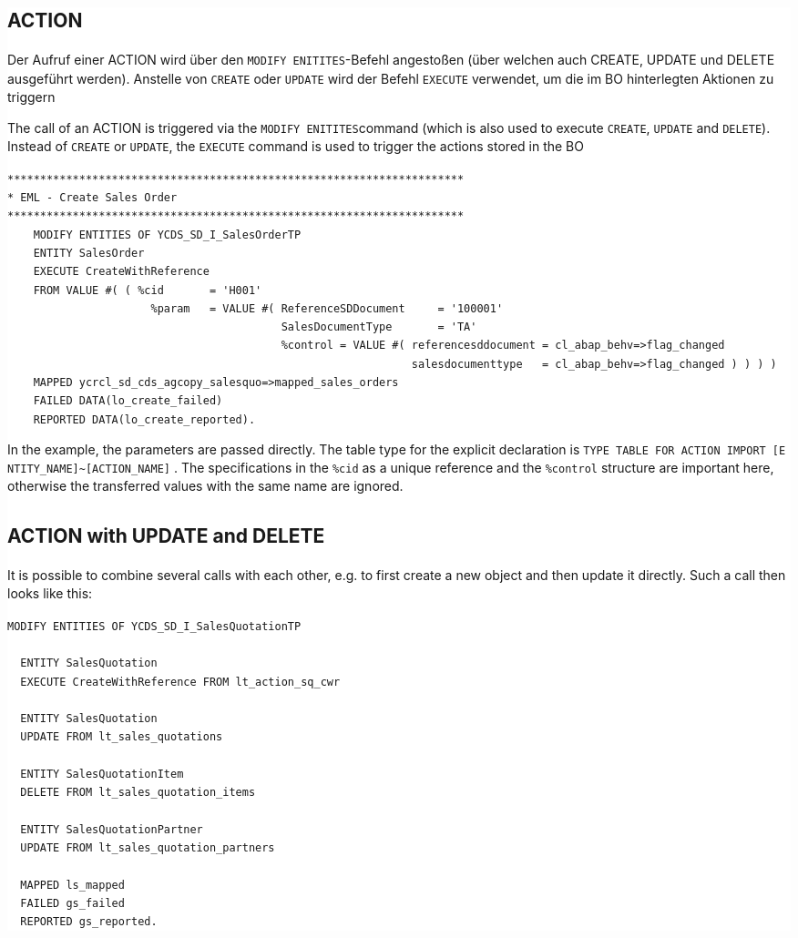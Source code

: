## ACTION

Der Aufruf einer ACTION wird  über den `MODIFY ENITITES`-Befehl angestoßen (über welchen auch CREATE, UPDATE und DELETE ausgeführt werden).
Anstelle von `CREATE` oder `UPDATE` wird der Befehl `EXECUTE` verwendet, um die im BO hinterlegten Aktionen zu triggern

The call of an ACTION is triggered via the `MODIFY ENITITES`command (which is also used to execute `CREATE`, `UPDATE` and `DELETE`).
Instead of `CREATE` or `UPDATE`, the `EXECUTE` command is used to trigger the actions stored in the BO

```abap
**********************************************************************
* EML - Create Sales Order
**********************************************************************
    MODIFY ENTITIES OF YCDS_SD_I_SalesOrderTP
    ENTITY SalesOrder
    EXECUTE CreateWithReference
    FROM VALUE #( ( %cid       = 'H001'
                      %param   = VALUE #( ReferenceSDDocument     = '100001'
                                          SalesDocumentType       = 'TA'
                                          %control = VALUE #( referencesddocument = cl_abap_behv=>flag_changed
                                                              salesdocumenttype   = cl_abap_behv=>flag_changed ) ) ) )
    MAPPED ycrcl_sd_cds_agcopy_salesquo=>mapped_sales_orders
    FAILED DATA(lo_create_failed)
    REPORTED DATA(lo_create_reported).

```

In the example, the parameters are passed directly.
The table type for the explicit declaration is `TYPE TABLE FOR ACTION IMPORT [ENTITY_NAME]~[ACTION_NAME]` .
The specifications in the `%cid` as a unique reference and the `%control` structure are important here, otherwise the transferred values with the same name are ignored.

## ACTION with UPDATE and DELETE

It is possible to combine several calls with each other, e.g. to first create a new object and then update it directly. Such a call then looks like this:

```abap
MODIFY ENTITIES OF YCDS_SD_I_SalesQuotationTP

  ENTITY SalesQuotation
  EXECUTE CreateWithReference FROM lt_action_sq_cwr

  ENTITY SalesQuotation
  UPDATE FROM lt_sales_quotations

  ENTITY SalesQuotationItem
  DELETE FROM lt_sales_quotation_items

  ENTITY SalesQuotationPartner
  UPDATE FROM lt_sales_quotation_partners

  MAPPED ls_mapped
  FAILED gs_failed
  REPORTED gs_reported.

```
